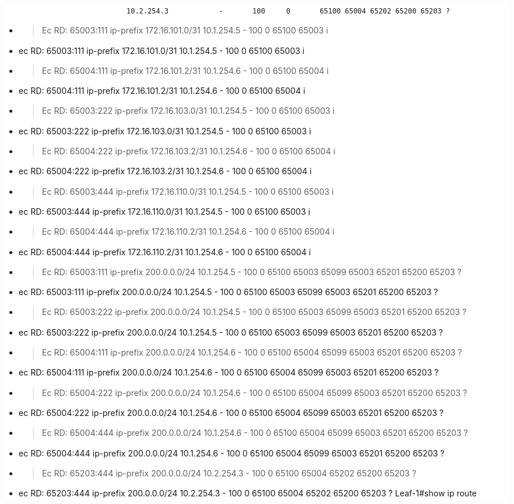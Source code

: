                                  10.2.254.3            -       100     0       65100 65004 65202 65200 65203 ?
 * >Ec   RD: 65003:111 ip-prefix 172.16.101.0/31
                                 10.1.254.5            -       100     0       65100 65003 i
 *  ec   RD: 65003:111 ip-prefix 172.16.101.0/31
                                 10.1.254.5            -       100     0       65100 65003 i
 * >Ec   RD: 65004:111 ip-prefix 172.16.101.2/31
                                 10.1.254.6            -       100     0       65100 65004 i
 *  ec   RD: 65004:111 ip-prefix 172.16.101.2/31
                                 10.1.254.6            -       100     0       65100 65004 i
 * >Ec   RD: 65003:222 ip-prefix 172.16.103.0/31
                                 10.1.254.5            -       100     0       65100 65003 i
 *  ec   RD: 65003:222 ip-prefix 172.16.103.0/31
                                 10.1.254.5            -       100     0       65100 65003 i
 * >Ec   RD: 65004:222 ip-prefix 172.16.103.2/31
                                 10.1.254.6            -       100     0       65100 65004 i
 *  ec   RD: 65004:222 ip-prefix 172.16.103.2/31
                                 10.1.254.6            -       100     0       65100 65004 i
 * >Ec   RD: 65003:444 ip-prefix 172.16.110.0/31
                                 10.1.254.5            -       100     0       65100 65003 i
 *  ec   RD: 65003:444 ip-prefix 172.16.110.0/31
                                 10.1.254.5            -       100     0       65100 65003 i
 * >Ec   RD: 65004:444 ip-prefix 172.16.110.2/31
                                 10.1.254.6            -       100     0       65100 65004 i
 *  ec   RD: 65004:444 ip-prefix 172.16.110.2/31
                                 10.1.254.6            -       100     0       65100 65004 i
 * >Ec   RD: 65003:111 ip-prefix 200.0.0.0/24
                                 10.1.254.5            -       100     0       65100 65003 65099 65003 65201 65200 65203 ?
 *  ec   RD: 65003:111 ip-prefix 200.0.0.0/24
                                 10.1.254.5            -       100     0       65100 65003 65099 65003 65201 65200 65203 ?
 * >Ec   RD: 65003:222 ip-prefix 200.0.0.0/24
                                 10.1.254.5            -       100     0       65100 65003 65099 65003 65201 65200 65203 ?
 *  ec   RD: 65003:222 ip-prefix 200.0.0.0/24
                                 10.1.254.5            -       100     0       65100 65003 65099 65003 65201 65200 65203 ?
 * >Ec   RD: 65004:111 ip-prefix 200.0.0.0/24
                                 10.1.254.6            -       100     0       65100 65004 65099 65003 65201 65200 65203 ?
 *  ec   RD: 65004:111 ip-prefix 200.0.0.0/24
                                 10.1.254.6            -       100     0       65100 65004 65099 65003 65201 65200 65203 ?
 * >Ec   RD: 65004:222 ip-prefix 200.0.0.0/24
                                 10.1.254.6            -       100     0       65100 65004 65099 65003 65201 65200 65203 ?
 *  ec   RD: 65004:222 ip-prefix 200.0.0.0/24
                                 10.1.254.6            -       100     0       65100 65004 65099 65003 65201 65200 65203 ?
 * >Ec   RD: 65004:444 ip-prefix 200.0.0.0/24
                                 10.1.254.6            -       100     0       65100 65004 65099 65003 65201 65200 65203 ?
 *  ec   RD: 65004:444 ip-prefix 200.0.0.0/24
                                 10.1.254.6            -       100     0       65100 65004 65099 65003 65201 65200 65203 ?
 * >Ec   RD: 65203:444 ip-prefix 200.0.0.0/24
                                 10.2.254.3            -       100     0       65100 65004 65202 65200 65203 ?
 *  ec   RD: 65203:444 ip-prefix 200.0.0.0/24
                                 10.2.254.3            -       100     0       65100 65004 65202 65200 65203 ?
Leaf-1#show ip route
